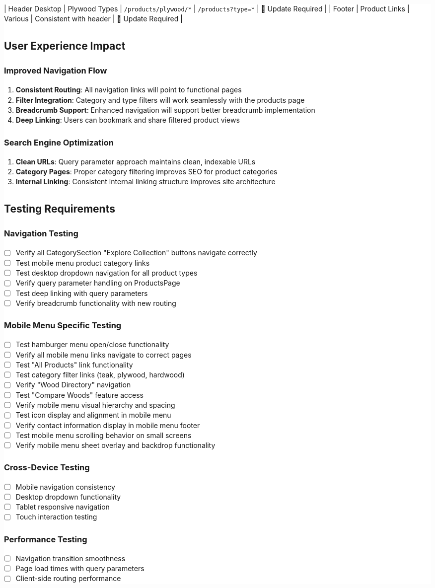 | Header Desktop | Plywood Types | `/products/plywood/*` | `/products?type=*` | 🔄 Update Required |
| Footer | Product Links | Various | Consistent with header | 🔄 Update Required |

## User Experience Impact

### Improved Navigation Flow
1. **Consistent Routing**: All navigation links will point to functional pages
2. **Filter Integration**: Category and type filters will work seamlessly with the products page
3. **Breadcrumb Support**: Enhanced navigation will support better breadcrumb implementation
4. **Deep Linking**: Users can bookmark and share filtered product views

### Search Engine Optimization
1. **Clean URLs**: Query parameter approach maintains clean, indexable URLs
2. **Category Pages**: Proper category filtering improves SEO for product categories
3. **Internal Linking**: Consistent internal linking structure improves site architecture

## Testing Requirements

### Navigation Testing
- [ ] Verify all CategorySection "Explore Collection" buttons navigate correctly
- [ ] Test mobile menu product category links  
- [ ] Test desktop dropdown navigation for all product types
- [ ] Verify query parameter handling on ProductsPage
- [ ] Test deep linking with query parameters
- [ ] Verify breadcrumb functionality with new routing

### Mobile Menu Specific Testing
- [ ] Test hamburger menu open/close functionality
- [ ] Verify all mobile menu links navigate to correct pages
- [ ] Test "All Products" link functionality
- [ ] Test category filter links (teak, plywood, hardwood)
- [ ] Verify "Wood Directory" navigation
- [ ] Test "Compare Woods" feature access
- [ ] Verify mobile menu visual hierarchy and spacing
- [ ] Test icon display and alignment in mobile menu
- [ ] Verify contact information display in mobile menu footer
- [ ] Test mobile menu scrolling behavior on small screens
- [ ] Verify mobile menu sheet overlay and backdrop functionality

### Cross-Device Testing
- [ ] Mobile navigation consistency
- [ ] Desktop dropdown functionality
- [ ] Tablet responsive navigation
- [ ] Touch interaction testing

### Performance Testing  
- [ ] Navigation transition smoothness
- [ ] Page load times with query parameters
- [ ] Client-side routing performance